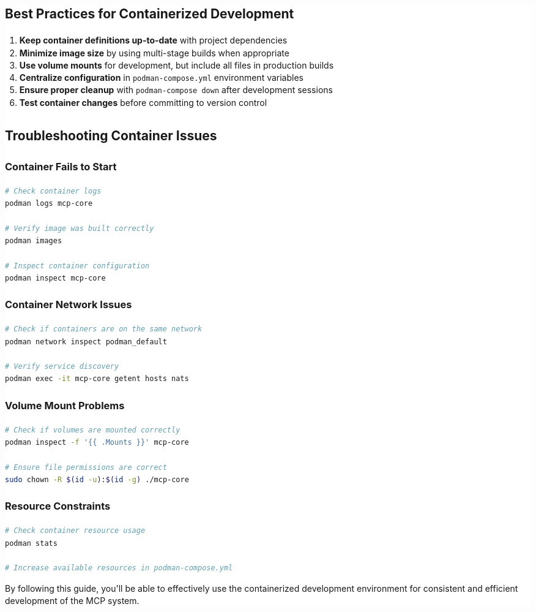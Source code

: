 ## Best Practices for Containerized Development

1. **Keep container definitions up-to-date** with project dependencies
2. **Minimize image size** by using multi-stage builds when appropriate
3. **Use volume mounts** for development, but include all files in production builds
4. **Centralize configuration** in `podman-compose.yml` environment variables
5. **Ensure proper cleanup** with `podman-compose down` after development sessions
6. **Test container changes** before committing to version control

## Troubleshooting Container Issues

### Container Fails to Start

```bash
# Check container logs
podman logs mcp-core

# Verify image was built correctly
podman images

# Inspect container configuration
podman inspect mcp-core
```

### Container Network Issues

```bash
# Check if containers are on the same network
podman network inspect podman_default

# Verify service discovery
podman exec -it mcp-core getent hosts nats
```

### Volume Mount Problems

```bash
# Check if volumes are mounted correctly
podman inspect -f '{{ .Mounts }}' mcp-core

# Ensure file permissions are correct
sudo chown -R $(id -u):$(id -g) ./mcp-core
```

### Resource Constraints

```bash
# Check container resource usage
podman stats

# Increase available resources in podman-compose.yml
```

By following this guide, you'll be able to effectively use the containerized development environment for consistent and efficient development of the MCP system.